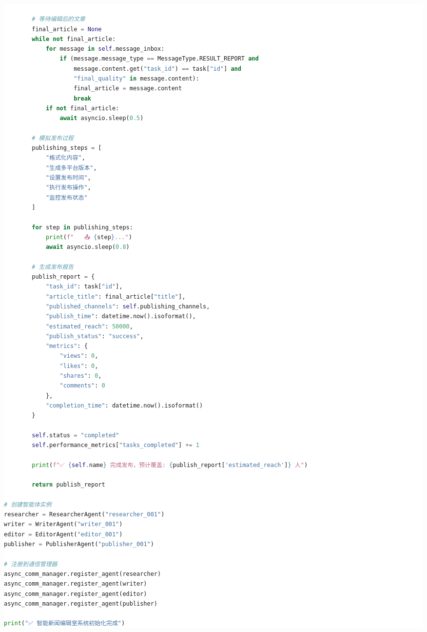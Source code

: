 ```python
        
        # 等待编辑后的文章
        final_article = None
        while not final_article:
            for message in self.message_inbox:
                if (message.message_type == MessageType.RESULT_REPORT and 
                    message.content.get("task_id") == task["id"] and
                    "final_quality" in message.content):
                    final_article = message.content
                    break
            if not final_article:
                await asyncio.sleep(0.5)
        
        # 模拟发布过程
        publishing_steps = [
            "格式化内容",
            "生成多平台版本",
            "设置发布时间",
            "执行发布操作",
            "监控发布状态"
        ]
        
        for step in publishing_steps:
            print(f"   📤 {step}...")
            await asyncio.sleep(0.8)
        
        # 生成发布报告
        publish_report = {
            "task_id": task["id"],
            "article_title": final_article["title"],
            "published_channels": self.publishing_channels,
            "publish_time": datetime.now().isoformat(),
            "estimated_reach": 50000,
            "publish_status": "success",
            "metrics": {
                "views": 0,
                "likes": 0,
                "shares": 0,
                "comments": 0
            },
            "completion_time": datetime.now().isoformat()
        }
        
        self.status = "completed"
        self.performance_metrics["tasks_completed"] += 1
        
        print(f"✅ {self.name} 完成发布，预计覆盖: {publish_report['estimated_reach']} 人")
        
        return publish_report

# 创建智能体实例
researcher = ResearcherAgent("researcher_001")
writer = WriterAgent("writer_001")
editor = EditorAgent("editor_001")
publisher = PublisherAgent("publisher_001")

# 注册到通信管理器
async_comm_manager.register_agent(researcher)
async_comm_manager.register_agent(writer)
async_comm_manager.register_agent(editor)
async_comm_manager.register_agent(publisher)

print("✅ 智能新闻编辑室系统初始化完成")
```